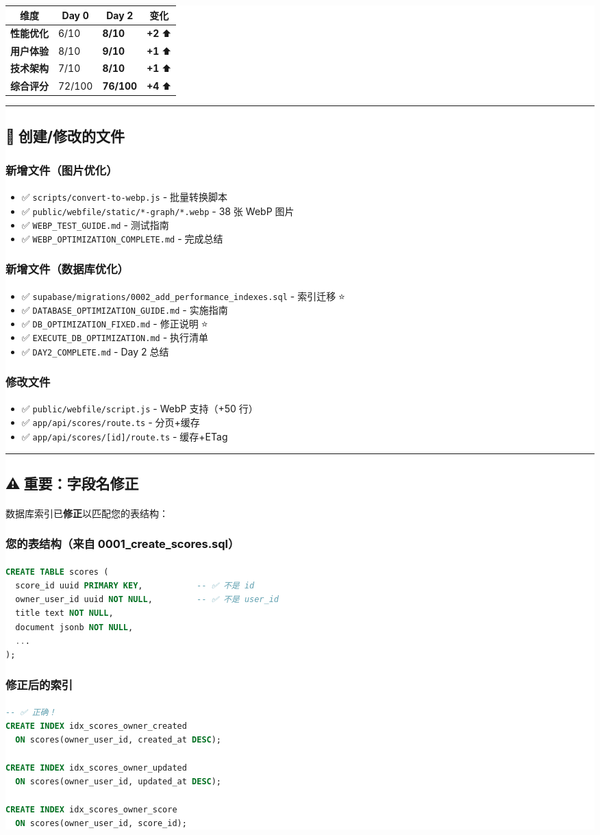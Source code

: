 | 维度 | Day 0 | Day 2 | 变化 |
|------|-------|-------|------|
| **性能优化** | 6/10 | **8/10** | **+2** ⬆️ |
| **用户体验** | 8/10 | **9/10** | **+1** ⬆️ |
| **技术架构** | 7/10 | **8/10** | **+1** ⬆️ |
| **综合评分** | 72/100 | **76/100** | **+4** ⬆️ |

---

## 📁 创建/修改的文件

### 新增文件（图片优化）
- ✅ `scripts/convert-to-webp.js` - 批量转换脚本
- ✅ `public/webfile/static/*-graph/*.webp` - 38 张 WebP 图片
- ✅ `WEBP_TEST_GUIDE.md` - 测试指南
- ✅ `WEBP_OPTIMIZATION_COMPLETE.md` - 完成总结

### 新增文件（数据库优化）
- ✅ `supabase/migrations/0002_add_performance_indexes.sql` - 索引迁移 ⭐
- ✅ `DATABASE_OPTIMIZATION_GUIDE.md` - 实施指南
- ✅ `DB_OPTIMIZATION_FIXED.md` - 修正说明 ⭐
- ✅ `EXECUTE_DB_OPTIMIZATION.md` - 执行清单
- ✅ `DAY2_COMPLETE.md` - Day 2 总结

### 修改文件
- ✅ `public/webfile/script.js` - WebP 支持（+50 行）
- ✅ `app/api/scores/route.ts` - 分页+缓存
- ✅ `app/api/scores/[id]/route.ts` - 缓存+ETag

---

## ⚠️ 重要：字段名修正

数据库索引已**修正**以匹配您的表结构：

### 您的表结构（来自 0001_create_scores.sql）
```sql
CREATE TABLE scores (
  score_id uuid PRIMARY KEY,           -- ✅ 不是 id
  owner_user_id uuid NOT NULL,         -- ✅ 不是 user_id
  title text NOT NULL,
  document jsonb NOT NULL,
  ...
);
```

### 修正后的索引
```sql
-- ✅ 正确！
CREATE INDEX idx_scores_owner_created 
  ON scores(owner_user_id, created_at DESC);

CREATE INDEX idx_scores_owner_updated 
  ON scores(owner_user_id, updated_at DESC);

CREATE INDEX idx_scores_owner_score 
  ON scores(owner_user_id, score_id);
```
